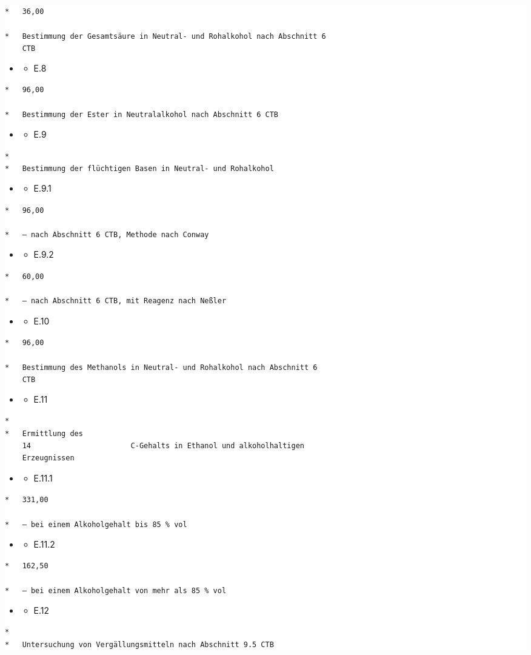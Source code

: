     *   36,00

    *   Bestimmung der Gesamtsäure in Neutral- und Rohalkohol nach Abschnitt 6
        CTB


*    *   E.8

    *   96,00

    *   Bestimmung der Ester in Neutralalkohol nach Abschnitt 6 CTB


*    *   E.9

    *
    *   Bestimmung der flüchtigen Basen in Neutral- und Rohalkohol


*    *   E.9.1

    *   96,00

    *   – nach Abschnitt 6 CTB, Methode nach Conway


*    *   E.9.2

    *   60,00

    *   – nach Abschnitt 6 CTB, mit Reagenz nach Neßler


*    *   E.10

    *   96,00

    *   Bestimmung des Methanols in Neutral- und Rohalkohol nach Abschnitt 6
        CTB


*    *   E.11

    *
    *   Ermittlung des
        14                       C-Gehalts in Ethanol und alkoholhaltigen
        Erzeugnissen


*    *   E.11.1

    *   331,00

    *   – bei einem Alkoholgehalt bis 85 % vol


*    *   E.11.2

    *   162,50

    *   – bei einem Alkoholgehalt von mehr als 85 % vol


*    *   E.12

    *
    *   Untersuchung von Vergällungsmitteln nach Abschnitt 9.5 CTB
